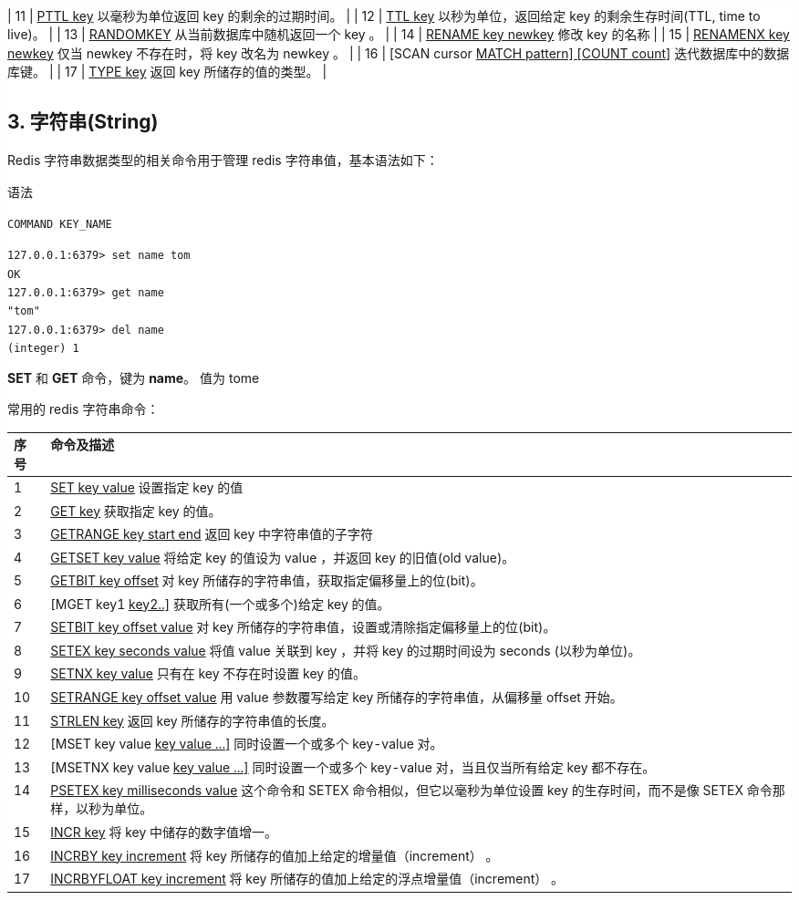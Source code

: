 | 11   | [PTTL key](https://www.runoob.com/redis/keys-pttl.html) 以毫秒为单位返回 key 的剩余的过期时间。 |
| 12   | [TTL key](https://www.runoob.com/redis/keys-ttl.html) 以秒为单位，返回给定 key 的剩余生存时间(TTL, time to live)。 |
| 13   | [RANDOMKEY](https://www.runoob.com/redis/keys-randomkey.html) 从当前数据库中随机返回一个 key 。 |
| 14   | [RENAME key newkey](https://www.runoob.com/redis/keys-rename.html) 修改 key 的名称 |
| 15   | [RENAMENX key newkey](https://www.runoob.com/redis/keys-renamenx.html) 仅当 newkey 不存在时，将 key 改名为 newkey 。 |
| 16   | [SCAN cursor [MATCH pattern\] [COUNT count]](https://www.runoob.com/redis/keys-scan.html) 迭代数据库中的数据库键。 |
| 17   | [TYPE key](https://www.runoob.com/redis/keys-type.html) 返回 key 所储存的值的类型。 |

## 3. 字符串(String)

Redis 字符串数据类型的相关命令用于管理 redis 字符串值，基本语法如下：

语法

```
COMMAND KEY_NAME
```

```
127.0.0.1:6379> set name tom
OK
127.0.0.1:6379> get name
"tom"
127.0.0.1:6379> del name
(integer) 1
```

**SET** 和 **GET** 命令，键为 **name**。 值为 tome

常用的 redis 字符串命令：

| 序号 | 命令及描述                                                   |
| :--- | :----------------------------------------------------------- |
| 1    | [SET key value](https://www.runoob.com/redis/strings-set.html) 设置指定 key 的值 |
| 2    | [GET key](https://www.runoob.com/redis/strings-get.html) 获取指定 key 的值。 |
| 3    | [GETRANGE key start end](https://www.runoob.com/redis/strings-getrange.html) 返回 key 中字符串值的子字符 |
| 4    | [GETSET key value](https://www.runoob.com/redis/strings-getset.html) 将给定 key 的值设为 value ，并返回 key 的旧值(old value)。 |
| 5    | [GETBIT key offset](https://www.runoob.com/redis/strings-getbit.html) 对 key 所储存的字符串值，获取指定偏移量上的位(bit)。 |
| 6    | [MGET key1 [key2..\]](https://www.runoob.com/redis/strings-mget.html) 获取所有(一个或多个)给定 key 的值。 |
| 7    | [SETBIT key offset value](https://www.runoob.com/redis/strings-setbit.html) 对 key 所储存的字符串值，设置或清除指定偏移量上的位(bit)。 |
| 8    | [SETEX key seconds value](https://www.runoob.com/redis/strings-setex.html) 将值 value 关联到 key ，并将 key 的过期时间设为 seconds (以秒为单位)。 |
| 9    | [SETNX key value](https://www.runoob.com/redis/strings-setnx.html) 只有在 key 不存在时设置 key 的值。 |
| 10   | [SETRANGE key offset value](https://www.runoob.com/redis/strings-setrange.html) 用 value 参数覆写给定 key 所储存的字符串值，从偏移量 offset 开始。 |
| 11   | [STRLEN key](https://www.runoob.com/redis/strings-strlen.html) 返回 key 所储存的字符串值的长度。 |
| 12   | [MSET key value [key value ...\]](https://www.runoob.com/redis/strings-mset.html) 同时设置一个或多个 key-value 对。 |
| 13   | [MSETNX key value [key value ...\]](https://www.runoob.com/redis/strings-msetnx.html) 同时设置一个或多个 key-value 对，当且仅当所有给定 key 都不存在。 |
| 14   | [PSETEX key milliseconds value](https://www.runoob.com/redis/strings-psetex.html) 这个命令和 SETEX 命令相似，但它以毫秒为单位设置 key 的生存时间，而不是像 SETEX 命令那样，以秒为单位。 |
| 15   | [INCR key](https://www.runoob.com/redis/strings-incr.html) 将 key 中储存的数字值增一。 |
| 16   | [INCRBY key increment](https://www.runoob.com/redis/strings-incrby.html) 将 key 所储存的值加上给定的增量值（increment） 。 |
| 17   | [INCRBYFLOAT key increment](https://www.runoob.com/redis/strings-incrbyfloat.html) 将 key 所储存的值加上给定的浮点增量值（increment） 。 |